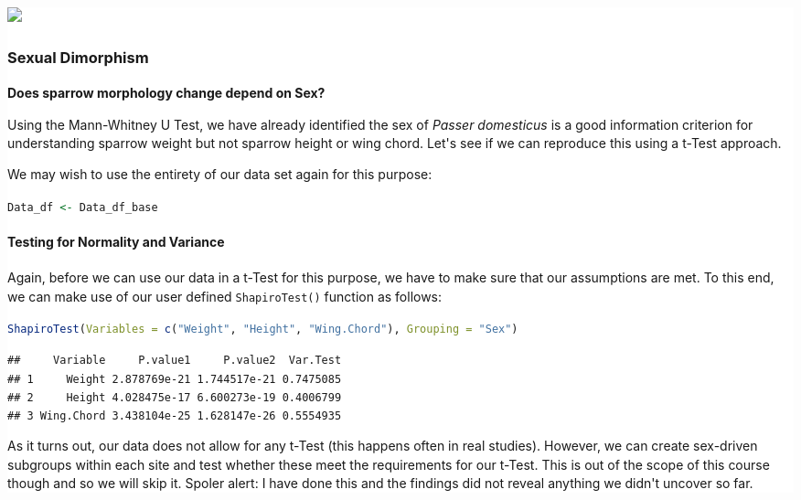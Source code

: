 <img src="12---Simple-Parametric-Tests_files/figure-html/t-test1-1.png" width="1440" />



### Sexual Dimorphism
**Does sparrow morphology change depend on Sex?**

Using the Mann-Whitney U Test, we have already identified the sex of *Passer domesticus* is a good information criterion for understanding sparrow weight but not sparrow height or wing chord. Let's see if we can reproduce this using a t-Test approach.

We may wish to use the entirety of our data set again for this purpose:

```r
Data_df <- Data_df_base
```

#### Testing for Normality and Variance
Again, before we can use our data in a t-Test for this purpose, we have to make sure that our assumptions are met. To this end, we can make use of our user defined `ShapiroTest()` function as follows:

```r
ShapiroTest(Variables = c("Weight", "Height", "Wing.Chord"), Grouping = "Sex")
```

```
##     Variable     P.value1     P.value2  Var.Test
## 1     Weight 2.878769e-21 1.744517e-21 0.7475085
## 2     Height 4.028475e-17 6.600273e-19 0.4006799
## 3 Wing.Chord 3.438104e-25 1.628147e-26 0.5554935
```
As it turns out, our data does not allow for any t-Test (this happens often in real studies). However, we can create sex-driven subgroups within each site and test whether these meet the requirements for our t-Test. This is out of the scope of this course though and so we will skip it. Spoler alert: I have done this and the findings did not reveal anything we didn't uncover so far.
































